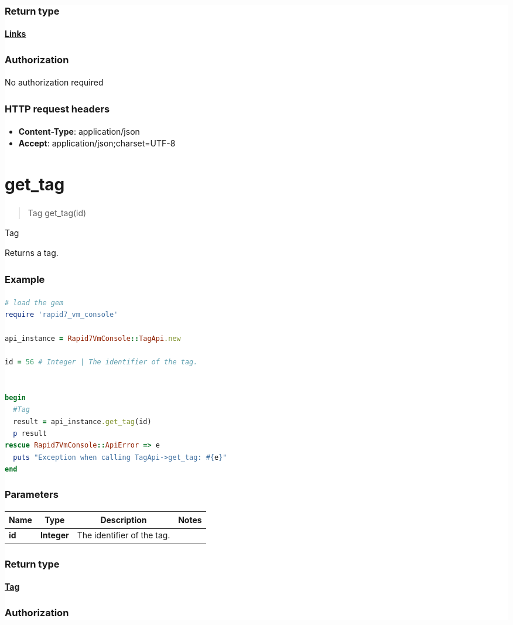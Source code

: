 ### Return type

[**Links**](Links.md)

### Authorization

No authorization required

### HTTP request headers

 - **Content-Type**: application/json
 - **Accept**: application/json;charset=UTF-8



# **get_tag**
> Tag get_tag(id)

Tag

Returns a tag.

### Example
```ruby
# load the gem
require 'rapid7_vm_console'

api_instance = Rapid7VmConsole::TagApi.new

id = 56 # Integer | The identifier of the tag.


begin
  #Tag
  result = api_instance.get_tag(id)
  p result
rescue Rapid7VmConsole::ApiError => e
  puts "Exception when calling TagApi->get_tag: #{e}"
end
```

### Parameters

Name | Type | Description  | Notes
------------- | ------------- | ------------- | -------------
 **id** | **Integer**| The identifier of the tag. | 

### Return type

[**Tag**](Tag.md)

### Authorization
